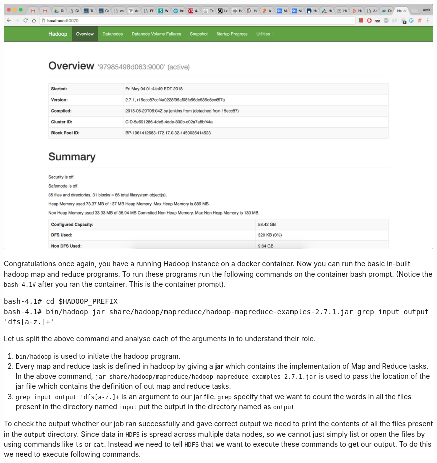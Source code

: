 <img class="img-post" src="/assets/hadoop_docker/namenode-server.png">

Congratulations once again, you have a running Hadoop instance on a docker container. Now you can run the basic in-built hadoop map and reduce programs.
To run these programs run the following commands on the container bash prompt. (Notice the `bash-4.1#` after you ran the container. This is the container prompt).

<pre class="terminal-command">
bash-4.1# cd $HADOOP_PREFIX
bash-4.1# bin/hadoop jar share/hadoop/mapreduce/hadoop-mapreduce-examples-2.7.1.jar grep input output 'dfs[a-z.]+'</pre> 

Let us split the above command and analyse each of the arguments in to understand their role.
<ol>
	<li><code>bin/hadoop</code> is used to initiate the hadoop program.</li>
	<li>Every map and reduce task is defined in hadoop by giving a <b>jar</b> which contains the implementation of Map and Reduce tasks. In the above command,
		<code>jar share/hadoop/mapreduce/hadoop-mapreduce-examples-2.7.1.jar</code> is used to pass the location of the jar file which contains the definition of out map and reduce tasks.</li>
	<li><code>grep input output 'dfs[a-z.]+</code> is an argument to our jar file. <code>grep</code> specify that we want to count the words in all the files present in the directory named <code>input</code>
		put the output in the directory named as <code>output</code></li>
</ol>

To check the output whether our job ran successfully and gave correct output we need to print the contents of all the files
present in the <code>output</code> directory. Since data in <code>HDFS</code> is spread across multiple data nodes, so we cannot just simply list or open the files by using commands like <code>ls</code> or <code>cat</code>.
Instead we need to tell <code>HDFS</code> that we want to execute these commands to get our output. To do this we need to execute following commands.
